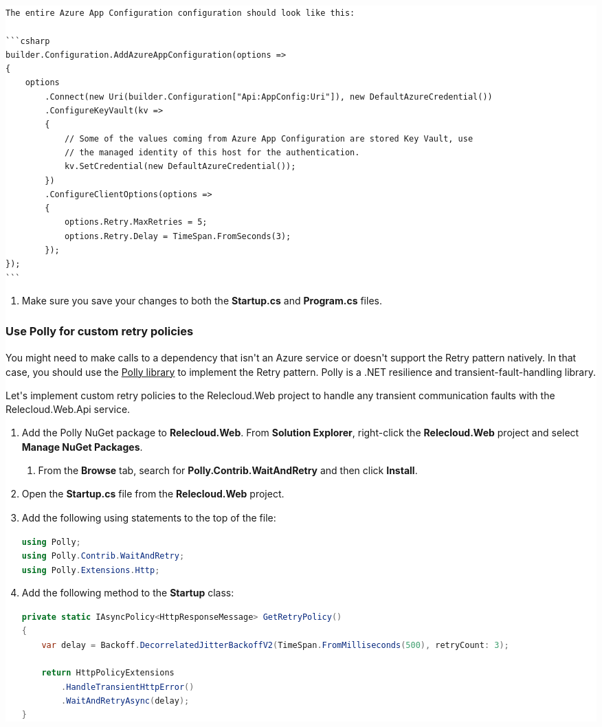     The entire Azure App Configuration configuration should look like this:

    ```csharp
    builder.Configuration.AddAzureAppConfiguration(options =>
    {
        options
            .Connect(new Uri(builder.Configuration["Api:AppConfig:Uri"]), new DefaultAzureCredential())
            .ConfigureKeyVault(kv =>
            {
                // Some of the values coming from Azure App Configuration are stored Key Vault, use
                // the managed identity of this host for the authentication.
                kv.SetCredential(new DefaultAzureCredential());
            })
            .ConfigureClientOptions(options =>
            {
                options.Retry.MaxRetries = 5;
                options.Retry.Delay = TimeSpan.FromSeconds(3);
            });
    });
    ```    

1. Make sure you save your changes to both the **Startup.cs** and **Program.cs** files.

### Use Polly for custom retry policies

You might need to make calls to a dependency that isn't an Azure service or doesn't support the Retry pattern natively. In that case, you should use the [Polly library](https://github.com/App-vNext/Polly) to implement the Retry pattern. Polly is a .NET resilience and transient-fault-handling library.

Let's implement custom retry policies to the Relecloud.Web project to handle any transient communication faults with the Relecloud.Web.Api service.

1. Add the Polly NuGet package to **Relecloud.Web**. From **Solution Explorer**, right-click the **Relecloud.Web** project and select **Manage NuGet Packages**.
    1. From the **Browse** tab, search for **Polly.Contrib.WaitAndRetry** and then click **Install**.
1. Open the **Startup.cs** file from the **Relecloud.Web** project.
1. Add the following using statements to the top of the file:

    ```csharp
    using Polly;
    using Polly.Contrib.WaitAndRetry;
    using Polly.Extensions.Http;
    ```

1. Add the following method to the **Startup** class:

    ```csharp
    private static IAsyncPolicy<HttpResponseMessage> GetRetryPolicy()
    {
        var delay = Backoff.DecorrelatedJitterBackoffV2(TimeSpan.FromMilliseconds(500), retryCount: 3);

        return HttpPolicyExtensions
            .HandleTransientHttpError()
            .WaitAndRetryAsync(delay);
    }
    ```
